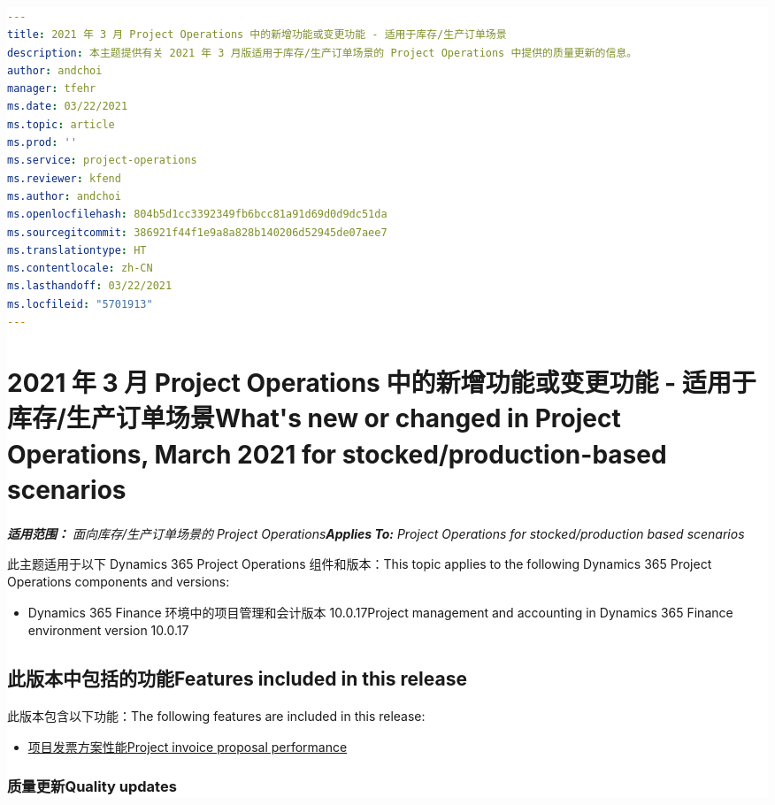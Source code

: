 ```yaml
---
title: 2021 年 3 月 Project Operations 中的新增功能或变更功能 - 适用于库存/生产订单场景
description: 本主题提供有关 2021 年 3 月版适用于库存/生产订单场景的 Project Operations 中提供的质量更新的信息。
author: andchoi
manager: tfehr
ms.date: 03/22/2021
ms.topic: article
ms.prod: ''
ms.service: project-operations
ms.reviewer: kfend
ms.author: andchoi
ms.openlocfilehash: 804b5d1cc3392349fb6bcc81a91d69d0d9dc51da
ms.sourcegitcommit: 386921f44f1e9a8a828b140206d52945de07aee7
ms.translationtype: HT
ms.contentlocale: zh-CN
ms.lasthandoff: 03/22/2021
ms.locfileid: "5701913"
---
```

# <a name="whats-new-or-changed-in-project-operations-march-2021-for-stockedproduction-based-scenarios"></a><span data-ttu-id="c1273-103">2021 年 3 月 Project Operations 中的新增功能或变更功能 - 适用于库存/生产订单场景</span><span class="sxs-lookup"><span data-stu-id="c1273-103">What's new or changed in Project Operations, March 2021 for stocked/production-based scenarios</span></span>

<span data-ttu-id="c1273-104">_**适用范围：** 面向库存/生产订单场景的 Project Operations_</span><span class="sxs-lookup"><span data-stu-id="c1273-104">_**Applies To:** Project Operations for stocked/production based scenarios_</span></span>

<span data-ttu-id="c1273-105">此主题适用于以下 Dynamics 365 Project Operations 组件和版本：</span><span class="sxs-lookup"><span data-stu-id="c1273-105">This topic applies to the following Dynamics 365 Project Operations components and versions:</span></span>

- <span data-ttu-id="c1273-106">Dynamics 365 Finance 环境中的项目管理和会计版本 10.0.17</span><span class="sxs-lookup"><span data-stu-id="c1273-106">Project management and accounting in Dynamics 365 Finance environment version 10.0.17</span></span>

## <a name="features-included-in-this-release"></a><span data-ttu-id="c1273-107">此版本中包括的功能</span><span class="sxs-lookup"><span data-stu-id="c1273-107">Features included in this release</span></span>
<span data-ttu-id="c1273-108">此版本包含以下功能：</span><span class="sxs-lookup"><span data-stu-id="c1273-108">The following features are included in this release:</span></span>

  - [<span data-ttu-id="c1273-109">项目发票方案性能</span><span class="sxs-lookup"><span data-stu-id="c1273-109">Project invoice proposal performance</span></span>](../project-invoice-proposal-performance.md)
 
### <a name="quality-updates"></a><span data-ttu-id="c1273-110">质量更新</span><span class="sxs-lookup"><span data-stu-id="c1273-110">Quality updates</span></span>

